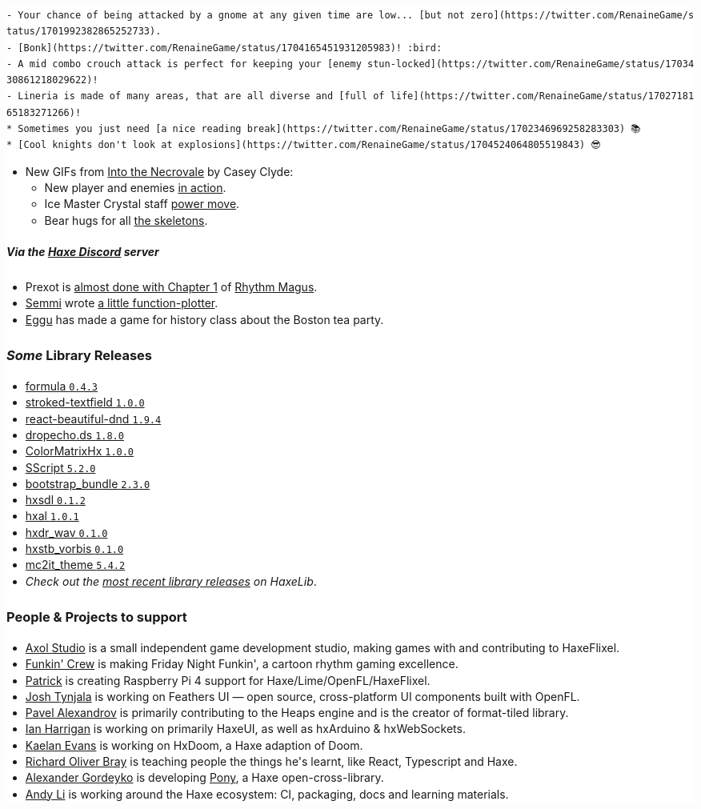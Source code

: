     - Your chance of being attacked by a gnome at any given time are low... [but not zero](https://twitter.com/RenaineGame/status/1701992382865252733).
    - [Bonk](https://twitter.com/RenaineGame/status/1704165451931205983)! :bird: 
    - A mid combo crouch attack is perfect for keeping your [enemy stun-locked](https://twitter.com/RenaineGame/status/1703430861218029622)!
    - Lineria is made of many areas, that are all diverse and [full of life](https://twitter.com/RenaineGame/status/1702718165183271266)!
    * Sometimes you just need [a nice reading break](https://twitter.com/RenaineGame/status/1702346969258283303) 📚
    * [Cool knights don't look at explosions](https://twitter.com/RenaineGame/status/1704524064805519843) 😎
- New GIFs from [Into the Necrovale](https://store.steampowered.com/app/1717090/Into_the_Necrovale/) by Casey Clyde:
    * New player and enemies [in action](https://twitter.com/clydegamedev/status/1703275104556536066).
    * Ice Master Crystal staff [power move](https://twitter.com/clydegamedev/status/1703889735956283646).
    * Bear hugs for all [the skeletons](https://twitter.com/clydegamedev/status/1704197612306583989).

##### Via the [Haxe Discord] server

- Prexot is [almost done with Chapter 1](https://discord.com/channels/162395145352904705/1020075437080191096/1153760567228641361) of [Rhythm Magus](https://goldenpigames.itch.io/rhythm-magus).
- [Semmi](https://discord.com/channels/162395145352904705/162664383082790912/1152734792278880326) wrote [a little function-plotter](http://www.maitag.de/semmi/armory3d/mathTerm/html5/).
- [Eggu](https://discord.com/channels/162395145352904705/162664383082790912/1153880217778126860) has made a game for history class about the Boston tea party.

### _Some_ Library Releases

- [formula `0.4.3`](https://lib.haxe.org/p/formula)
- [stroked-textfield `1.0.0`](https://lib.haxe.org/p/stroked-textfield)
- [react-beautiful-dnd `1.9.4`](https://lib.haxe.org/p/react-beautiful-dnd)
- [dropecho.ds `1.8.0`](https://lib.haxe.org/p/dropecho.ds)
- [ColorMatrixHx `1.0.0`](https://lib.haxe.org/p/ColorMatrixHx)
- [SScript `5.2.0`](https://lib.haxe.org/p/SScript)
- [bootstrap_bundle `2.3.0`](https://lib.haxe.org/p/bootstrap_bundle)
- [hxsdl `0.1.2`](https://lib.haxe.org/p/hxsdl)
- [hxal `1.0.1`](https://lib.haxe.org/p/hxal)
- [hxdr_wav `0.1.0`](https://lib.haxe.org/p/hxdr_wav)
- [hxstb_vorbis `0.1.0`](https://lib.haxe.org/p/hxstb_vorbis)
- [mc2it_theme `5.4.2`](https://lib.haxe.org/p/mc2it_theme)
- _Check out the [most recent library releases](https://lib.haxe.org/recent/) on HaxeLib_.

### People & Projects to support

- [Axol Studio](https://axolstudio.com/) is a small independent game development studio, making games with and contributing to HaxeFlixel.
- [Funkin' Crew](https://ninja-muffin24.itch.io/funkin) is making Friday Night Funkin', a cartoon rhythm gaming excellence.
- [Patrick](https://www.patreon.com/gepatto) is creating Raspberry Pi 4 support for Haxe/Lime/OpenFL/HaxeFlixel.
- [Josh Tynjala](https://github.com/sponsors/joshtynjala) is working on Feathers UI — open source, cross-platform UI components built with OpenFL.
- [Pavel Alexandrov](https://ko-fi.com/yanrishatum) is primarily contributing to the Heaps engine and is the creator of format-tiled library.
- [Ian Harrigan](https://github.com/sponsors/ianharrigan) is working on primarily HaxeUI, as well as hxArduino & hxWebSockets.
- [Kaelan Evans](https://github.com/sponsors/kevansevans) is working on HxDoom, a Haxe adaption of Doom.
- [Richard Oliver Bray](https://ko-fi.com/richardoliverbray) is teaching people the things he's learnt, like React, Typescript and Haxe.
- [Alexander Gordeyko](https://www.patreon.com/axgord) is developing [Pony](https://github.com/AxGord/Pony), a Haxe open-cross-library.
- [Andy Li](https://github.com/users/andyli/sponsorship) is working around the Haxe ecosystem: CI, packaging, docs and learning materials.

[_template]: ../templates/roundup.html
[date]: / "2023-09-21 09:52:00"
[modified]: / "2023-09-21 10:36:00"
[published]: / "2023-09-21 11:59:00"
[description]: / "The latest news covering the Haxe community, featuring upcoming talks, the latest HaxeLib releases, game previews and lots more!"
[contributor]: https://twitter.com/teormech "Alexander Hohlov"
[benchmarks]: https://benchs.haxe.org/
[nightly build]: http://build.haxe.org
[creating a proposal]: https://github.com/HaxeFoundation/haxe-evolution
[last week]: https://github.com/search?q=closed:2023-09-07..2023-09-21+org:haxefoundation+is:closed&type=issues
[last week newurl]: https://github.com/search?q=updated:%3E2023-09-07+org:haxefoundation&type=issues
[latest github]: https://github.com/search?o=desc&q=created:%22%3E+2023-09-07%22+language:Haxe&s=updated&type=Repositories
[lang ranking]: https://ossinsight.io/collections/programming-language/
[insights]: https://ossinsight.io/analyze/HaxeFoundation/haxe#overview
[Haxe Discord]: https://discordapp.com/invite/0uEuWH3spjck73Lo
[Armory Discord]: https://discord.com/invite/7jDud8R3dE
[OpenFL Discord]: https://discordapp.com/invite/tDgq8EE
[FeathersUI Discord]: https://discord.com/invite/SnJBC53
[Deepnight Discord]: https://discord.gg/xRMdA4er